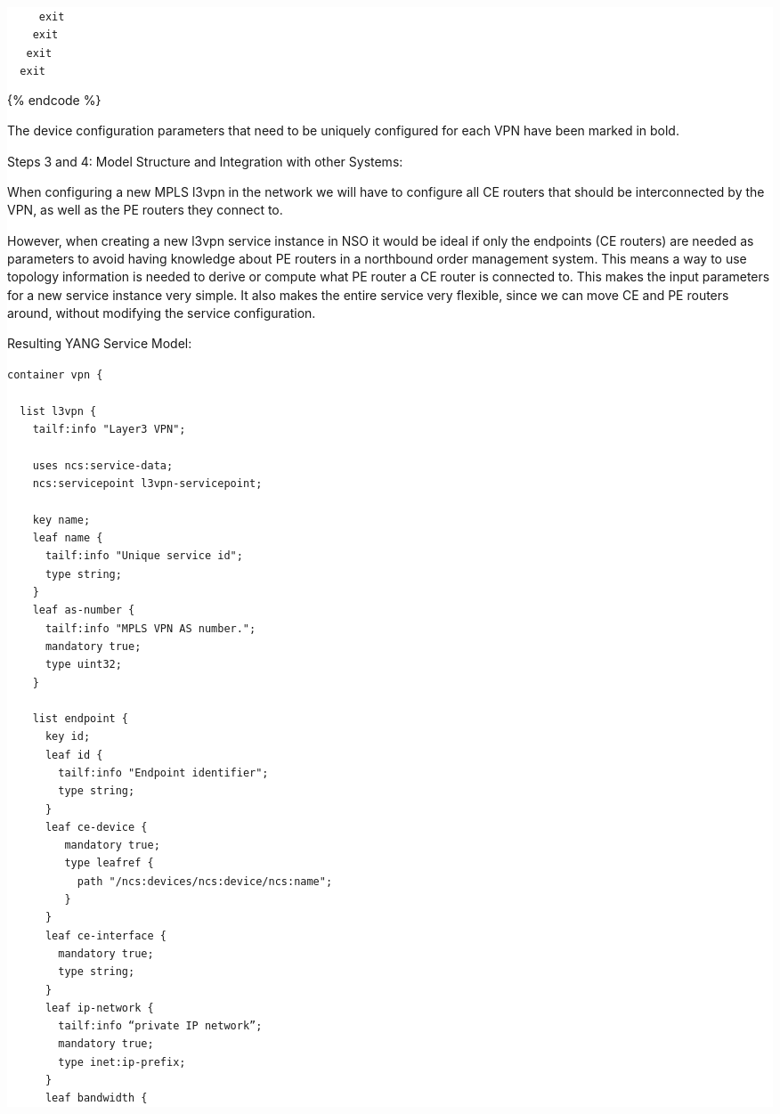 ```
     exit
    exit
   exit
  exit
```
{% endcode %}

The device configuration parameters that need to be uniquely configured for each VPN have been marked in bold.

Steps 3 and 4: Model Structure and Integration with other Systems:

When configuring a new MPLS l3vpn in the network we will have to configure all CE routers that should be interconnected by the VPN, as well as the PE routers they connect to.

However, when creating a new l3vpn service instance in NSO it would be ideal if only the endpoints (CE routers) are needed as parameters to avoid having knowledge about PE routers in a northbound order management system. This means a way to use topology information is needed to derive or compute what PE router a CE router is connected to. This makes the input parameters for a new service instance very simple. It also makes the entire service very flexible, since we can move CE and PE routers around, without modifying the service configuration.

Resulting YANG Service Model:

```yang
container vpn {

  list l3vpn {
    tailf:info "Layer3 VPN";

    uses ncs:service-data;
    ncs:servicepoint l3vpn-servicepoint;

    key name;
    leaf name {
      tailf:info "Unique service id";
      type string;
    }
    leaf as-number {
      tailf:info "MPLS VPN AS number.";
      mandatory true;
      type uint32;
    }

    list endpoint {
      key id;
      leaf id {
        tailf:info "Endpoint identifier";
        type string;
      }
      leaf ce-device {
         mandatory true;
         type leafref {
           path "/ncs:devices/ncs:device/ncs:name";
         }
      }
      leaf ce-interface {
        mandatory true;
        type string;
      }
      leaf ip-network {
        tailf:info “private IP network”;
        mandatory true;
        type inet:ip-prefix;
      }
      leaf bandwidth {
```